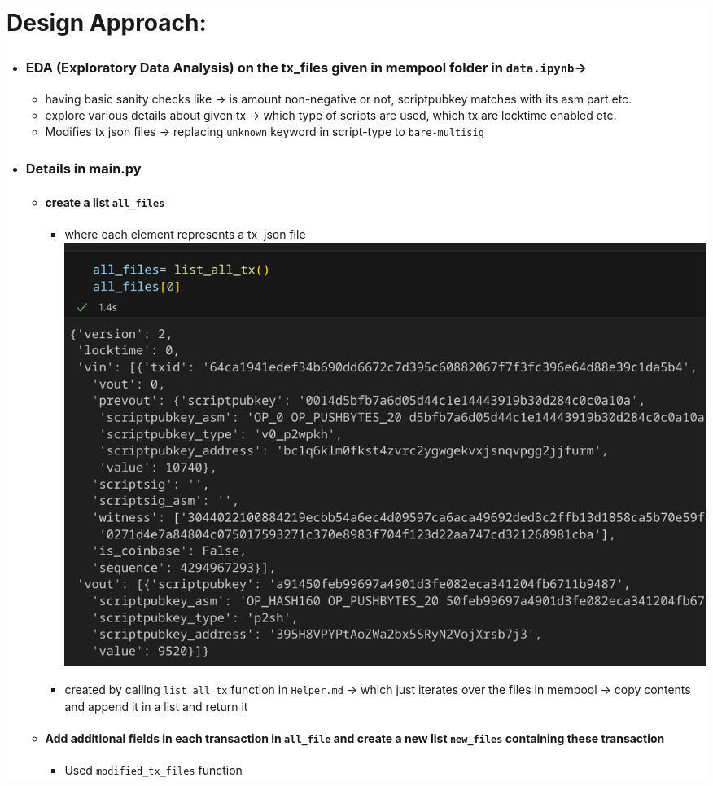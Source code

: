 # Design Approach:


- ### EDA (Exploratory Data Analysis) on the tx_files given in mempool folder in `data.ipynb`->
    - having basic sanity checks like -> is amount non-negative or not, scriptpubkey matches with its asm part etc.
    -  explore various details about given tx -> which type of scripts are used, which tx are locktime enabled etc.
    -  Modifies tx json files -> replacing `unknown` keyword in script-type to `bare-multisig`
 - ### Details in main.py
    - #### create  a list `all_files`
       -  where each element represents a tx_json file 
          ![alt text](image.png)

       -  created by calling `list_all_tx` function in `Helper.md` -> which just iterates over the files in mempool -> copy contents and append it in a list and return it
       

    -  #### Add additional fields in each transaction in `all_file` and create a new list `new_files` containing these transaction
       -  Used `modified_tx_files` function
         